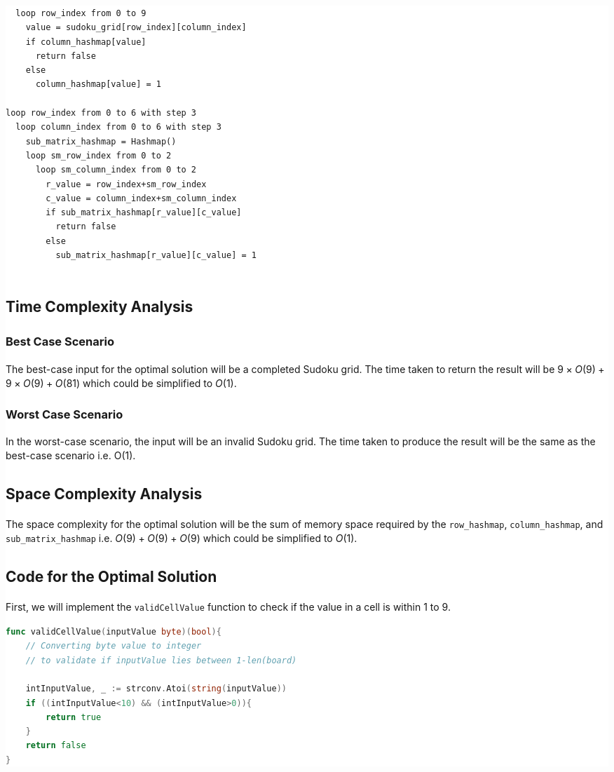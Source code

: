 ```text
  loop row_index from 0 to 9
    value = sudoku_grid[row_index][column_index]
    if column_hashmap[value]
      return false
    else 
      column_hashmap[value] = 1

loop row_index from 0 to 6 with step 3
  loop column_index from 0 to 6 with step 3
    sub_matrix_hashmap = Hashmap()
    loop sm_row_index from 0 to 2
      loop sm_column_index from 0 to 2
        r_value = row_index+sm_row_index
        c_value = column_index+sm_column_index
        if sub_matrix_hashmap[r_value][c_value]
          return false
        else
          sub_matrix_hashmap[r_value][c_value] = 1
	
```

## Time Complexity Analysis
### Best Case Scenario
The best-case input for the optimal solution will be a completed Sudoku grid. The time taken to return the result will be $9 \times O(9) + 9 \times O(9) + O(81)$ which could be simplified to $O(1)$. 

### Worst Case Scenario
In the worst-case scenario, the input will be an invalid Sudoku grid. The time taken to produce the result will be the same as the best-case scenario i.e. O(1).

## Space Complexity Analysis
The space complexity for the optimal solution will be the sum of memory space required by the `row_hashmap`, `column_hashmap`, and `sub_matrix_hashmap` i.e. $O(9)+O(9)+O(9)$ which could be simplified to $O(1)$.

## Code for the Optimal Solution
First, we will implement the `validCellValue` function to check if the value in a cell is within 1 to 9.
```Go
func validCellValue(inputValue byte)(bool){
    // Converting byte value to integer
    // to validate if inputValue lies between 1-len(board)
    
    intInputValue, _ := strconv.Atoi(string(inputValue))
    if ((intInputValue<10) && (intInputValue>0)){
        return true
    }
    return false
}
```
